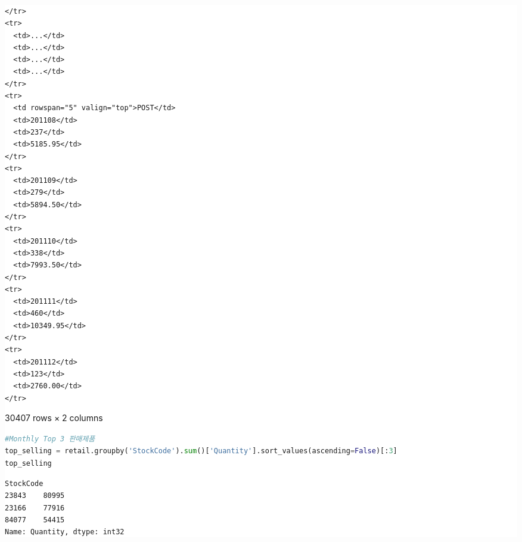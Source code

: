     </tr>
    <tr>
      <td>...</td>
      <td>...</td>
      <td>...</td>
      <td>...</td>
    </tr>
    <tr>
      <td rowspan="5" valign="top">POST</td>
      <td>201108</td>
      <td>237</td>
      <td>5185.95</td>
    </tr>
    <tr>
      <td>201109</td>
      <td>279</td>
      <td>5894.50</td>
    </tr>
    <tr>
      <td>201110</td>
      <td>338</td>
      <td>7993.50</td>
    </tr>
    <tr>
      <td>201111</td>
      <td>460</td>
      <td>10349.95</td>
    </tr>
    <tr>
      <td>201112</td>
      <td>123</td>
      <td>2760.00</td>
    </tr>
  </tbody>
</table>
<p>30407 rows × 2 columns</p>
</div>




```python
#Monthly Top 3 판매제품
top_selling = retail.groupby('StockCode').sum()['Quantity'].sort_values(ascending=False)[:3]
top_selling
```




    StockCode
    23843    80995
    23166    77916
    84077    54415
    Name: Quantity, dtype: int32
